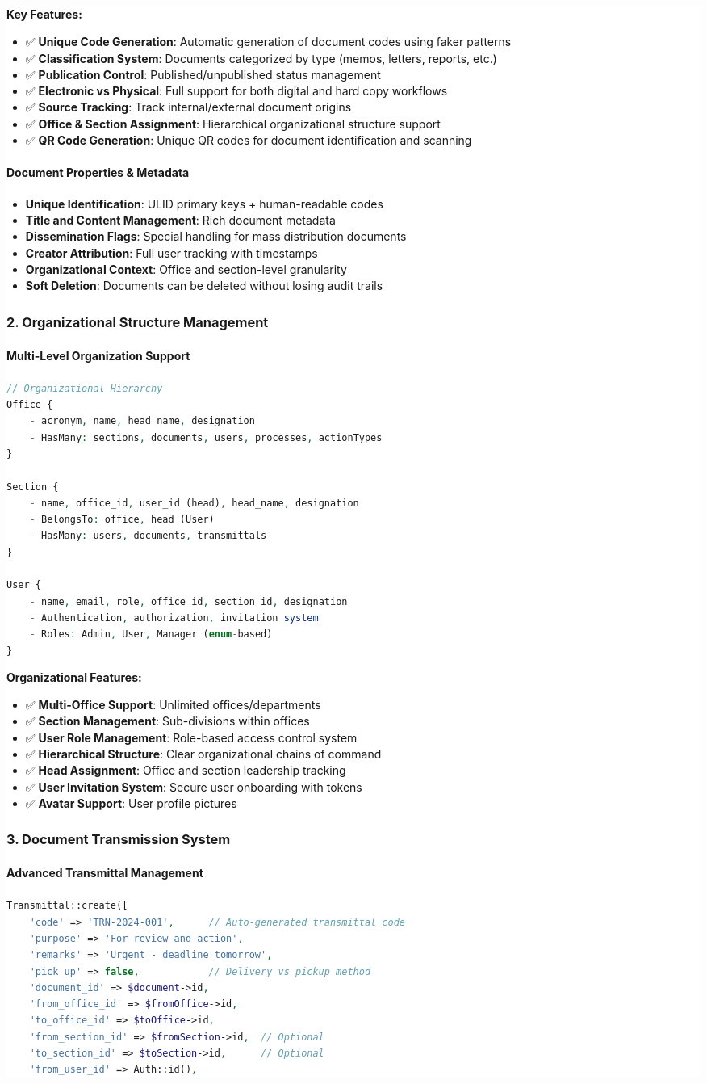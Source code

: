**Key Features:**
- ✅ **Unique Code Generation**: Automatic generation of document codes using faker patterns
- ✅ **Classification System**: Documents categorized by type (memos, letters, reports, etc.)
- ✅ **Publication Control**: Published/unpublished status management
- ✅ **Electronic vs Physical**: Full support for both digital and hard copy workflows
- ✅ **Source Tracking**: Track internal/external document origins
- ✅ **Office & Section Assignment**: Hierarchical organizational structure support
- ✅ **QR Code Generation**: Unique QR codes for document identification and scanning

#### Document Properties & Metadata
- **Unique Identification**: ULID primary keys + human-readable codes
- **Title and Content Management**: Rich document metadata
- **Dissemination Flags**: Special handling for mass distribution documents
- **Creator Attribution**: Full user tracking with timestamps
- **Organizational Context**: Office and section-level granularity
- **Soft Deletion**: Documents can be deleted without losing audit trails

### 2. **Organizational Structure Management**

#### Multi-Level Organization Support
```php
// Organizational Hierarchy
Office {
    - acronym, name, head_name, designation
    - HasMany: sections, documents, users, processes, actionTypes
}

Section {
    - name, office_id, user_id (head), head_name, designation
    - BelongsTo: office, head (User)
    - HasMany: users, documents, transmittals
}

User {
    - name, email, role, office_id, section_id, designation
    - Authentication, authorization, invitation system
    - Roles: Admin, User, Manager (enum-based)
}
```

**Organizational Features:**
- ✅ **Multi-Office Support**: Unlimited offices/departments
- ✅ **Section Management**: Sub-divisions within offices
- ✅ **User Role Management**: Role-based access control system
- ✅ **Hierarchical Structure**: Clear organizational chains of command
- ✅ **Head Assignment**: Office and section leadership tracking
- ✅ **User Invitation System**: Secure user onboarding with tokens
- ✅ **Avatar Support**: User profile pictures

### 3. **Document Transmission System**

#### Advanced Transmittal Management
```php
Transmittal::create([
    'code' => 'TRN-2024-001',      // Auto-generated transmittal code
    'purpose' => 'For review and action',
    'remarks' => 'Urgent - deadline tomorrow',
    'pick_up' => false,            // Delivery vs pickup method
    'document_id' => $document->id,
    'from_office_id' => $fromOffice->id,
    'to_office_id' => $toOffice->id,
    'from_section_id' => $fromSection->id,  // Optional
    'to_section_id' => $toSection->id,      // Optional
    'from_user_id' => Auth::id(),
```
